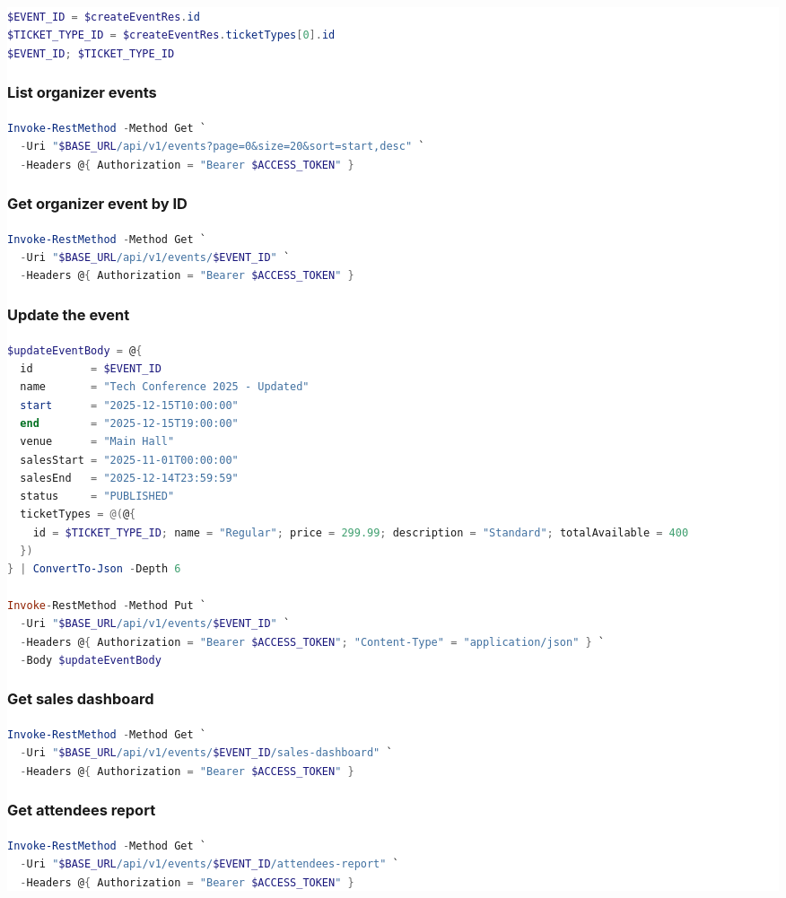 ```powershell
$EVENT_ID = $createEventRes.id
$TICKET_TYPE_ID = $createEventRes.ticketTypes[0].id
$EVENT_ID; $TICKET_TYPE_ID
```

### List organizer events
```powershell
Invoke-RestMethod -Method Get `
  -Uri "$BASE_URL/api/v1/events?page=0&size=20&sort=start,desc" `
  -Headers @{ Authorization = "Bearer $ACCESS_TOKEN" }
```

### Get organizer event by ID
```powershell
Invoke-RestMethod -Method Get `
  -Uri "$BASE_URL/api/v1/events/$EVENT_ID" `
  -Headers @{ Authorization = "Bearer $ACCESS_TOKEN" }
```

### Update the event
```powershell
$updateEventBody = @{
  id         = $EVENT_ID
  name       = "Tech Conference 2025 - Updated"
  start      = "2025-12-15T10:00:00"
  end        = "2025-12-15T19:00:00"
  venue      = "Main Hall"
  salesStart = "2025-11-01T00:00:00"
  salesEnd   = "2025-12-14T23:59:59"
  status     = "PUBLISHED"
  ticketTypes = @(@{
    id = $TICKET_TYPE_ID; name = "Regular"; price = 299.99; description = "Standard"; totalAvailable = 400
  })
} | ConvertTo-Json -Depth 6

Invoke-RestMethod -Method Put `
  -Uri "$BASE_URL/api/v1/events/$EVENT_ID" `
  -Headers @{ Authorization = "Bearer $ACCESS_TOKEN"; "Content-Type" = "application/json" } `
  -Body $updateEventBody
```

### Get sales dashboard
```powershell
Invoke-RestMethod -Method Get `
  -Uri "$BASE_URL/api/v1/events/$EVENT_ID/sales-dashboard" `
  -Headers @{ Authorization = "Bearer $ACCESS_TOKEN" }
```

### Get attendees report
```powershell
Invoke-RestMethod -Method Get `
  -Uri "$BASE_URL/api/v1/events/$EVENT_ID/attendees-report" `
  -Headers @{ Authorization = "Bearer $ACCESS_TOKEN" }
```
